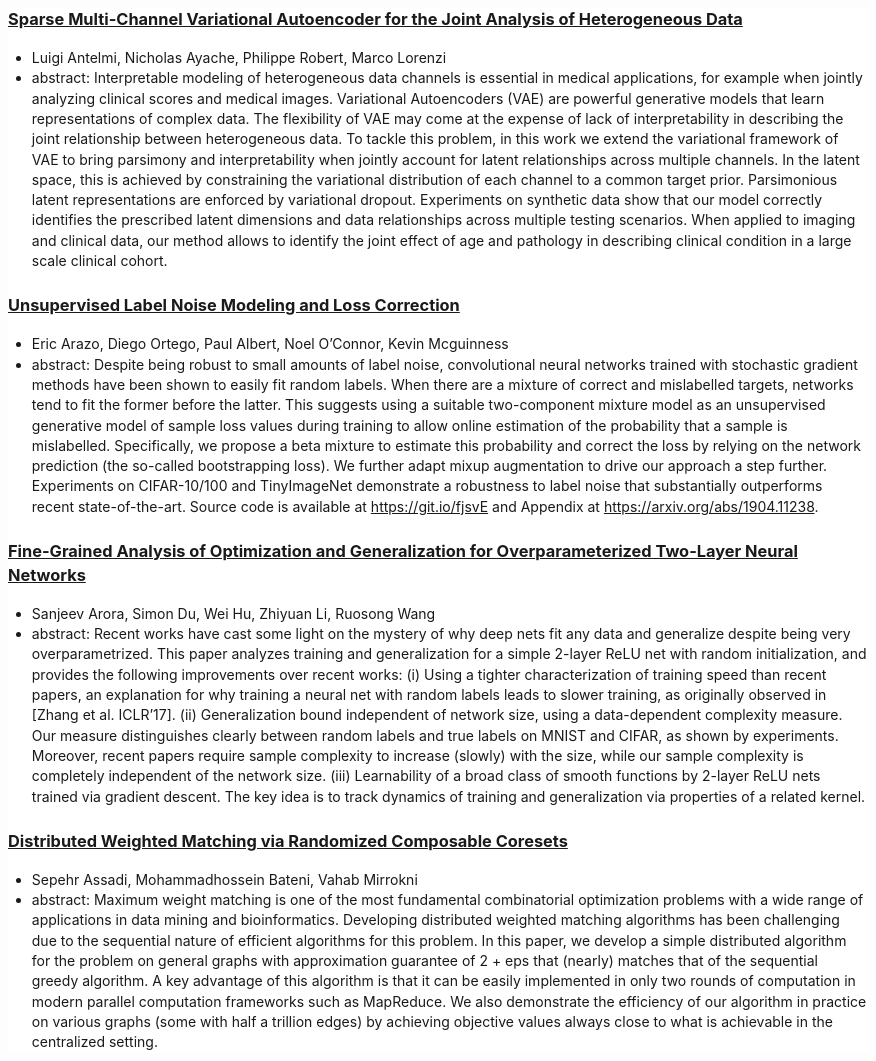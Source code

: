 ### [Sparse Multi-Channel Variational Autoencoder for the Joint Analysis of Heterogeneous Data](http://proceedings.mlr.press/v97/antelmi19a/antelmi19a.pdf)
- Luigi Antelmi, Nicholas Ayache, Philippe Robert, Marco Lorenzi
- abstract: Interpretable modeling of heterogeneous data channels is essential in medical applications, for example when jointly analyzing clinical scores and medical images. Variational Autoencoders (VAE) are powerful generative models that learn representations of complex data. The flexibility of VAE may come at the expense of lack of interpretability in describing the joint relationship between heterogeneous data. To tackle this problem, in this work we extend the variational framework of VAE to bring parsimony and interpretability when jointly account for latent relationships across multiple channels. In the latent space, this is achieved by constraining the variational distribution of each channel to a common target prior. Parsimonious latent representations are enforced by variational dropout. Experiments on synthetic data show that our model correctly identifies the prescribed latent dimensions and data relationships across multiple testing scenarios. When applied to imaging and clinical data, our method allows to identify the joint effect of age and pathology in describing clinical condition in a large scale clinical cohort.

### [Unsupervised Label Noise Modeling and Loss Correction](http://proceedings.mlr.press/v97/arazo19a/arazo19a.pdf)
- Eric Arazo, Diego Ortego, Paul Albert, Noel O’Connor, Kevin Mcguinness
- abstract: Despite being robust to small amounts of label noise, convolutional neural networks trained with stochastic gradient methods have been shown to easily fit random labels. When there are a mixture of correct and mislabelled targets, networks tend to fit the former before the latter. This suggests using a suitable two-component mixture model as an unsupervised generative model of sample loss values during training to allow online estimation of the probability that a sample is mislabelled. Specifically, we propose a beta mixture to estimate this probability and correct the loss by relying on the network prediction (the so-called bootstrapping loss). We further adapt mixup augmentation to drive our approach a step further. Experiments on CIFAR-10/100 and TinyImageNet demonstrate a robustness to label noise that substantially outperforms recent state-of-the-art. Source code is available at https://git.io/fjsvE and Appendix at https://arxiv.org/abs/1904.11238.

### [Fine-Grained Analysis of Optimization and Generalization for Overparameterized Two-Layer Neural Networks](http://proceedings.mlr.press/v97/arora19a/arora19a.pdf)
- Sanjeev Arora, Simon Du, Wei Hu, Zhiyuan Li, Ruosong Wang
- abstract: Recent works have cast some light on the mystery of why deep nets fit any data and generalize despite being very overparametrized. This paper analyzes training and generalization for a simple 2-layer ReLU net with random initialization, and provides the following improvements over recent works: (i) Using a tighter characterization of training speed than recent papers, an explanation for why training a neural net with random labels leads to slower training, as originally observed in [Zhang et al. ICLR’17]. (ii) Generalization bound independent of network size, using a data-dependent complexity measure. Our measure distinguishes clearly between random labels and true labels on MNIST and CIFAR, as shown by experiments. Moreover, recent papers require sample complexity to increase (slowly) with the size, while our sample complexity is completely independent of the network size. (iii) Learnability of a broad class of smooth functions by 2-layer ReLU nets trained via gradient descent. The key idea is to track dynamics of training and generalization via properties of a related kernel.

### [Distributed Weighted Matching via Randomized Composable Coresets](http://proceedings.mlr.press/v97/assadi19a/assadi19a.pdf)
- Sepehr Assadi, Mohammadhossein Bateni, Vahab Mirrokni
- abstract: Maximum weight matching is one of the most fundamental combinatorial optimization problems with a wide range of applications in data mining and bioinformatics. Developing distributed weighted matching algorithms has been challenging due to the sequential nature of efficient algorithms for this problem. In this paper, we develop a simple distributed algorithm for the problem on general graphs with approximation guarantee of 2 + eps that (nearly) matches that of the sequential greedy algorithm. A key advantage of this algorithm is that it can be easily implemented in only two rounds of computation in modern parallel computation frameworks such as MapReduce. We also demonstrate the efficiency of our algorithm in practice on various graphs (some with half a trillion edges) by achieving objective values always close to what is achievable in the centralized setting.
